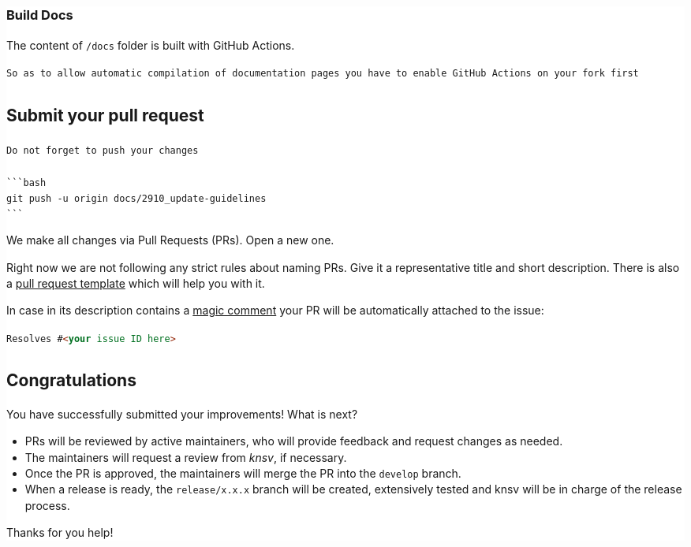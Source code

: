 ### Build Docs

The content of `/docs` folder is built with GitHub Actions.

```warning
So as to allow automatic compilation of documentation pages you have to enable GitHub Actions on your fork first
```

## Submit your pull request

````note
Do not forget to push your changes

```bash
git push -u origin docs/2910_update-guidelines
```
````

We make all changes via Pull Requests (PRs). Open a new one.

Right now we are not following any strict rules about naming PRs. Give it a representative title and short description. There is also a [pull request template](https://github.com/mermaid-js/mermaid/blob/develop/.github/pull_request_template.md) which will help you with it.

In case in its description contains a [magic comment](https://docs.github.com/en/issues/tracking-your-work-with-issues/linking-a-pull-request-to-an-issue) your PR will be automatically attached to the issue:

```markdown
Resolves #<your issue ID here>
```

## Congratulations

You have successfully submitted your improvements! What is next?

- PRs will be reviewed by active maintainers, who will provide feedback and request changes as needed.
- The maintainers will request a review from _knsv_, if necessary.
- Once the PR is approved, the maintainers will merge the PR into the `develop` branch.
- When a release is ready, the `release/x.x.x` branch will be created, extensively tested and knsv will be in charge of the release process.

Thanks for you help!


